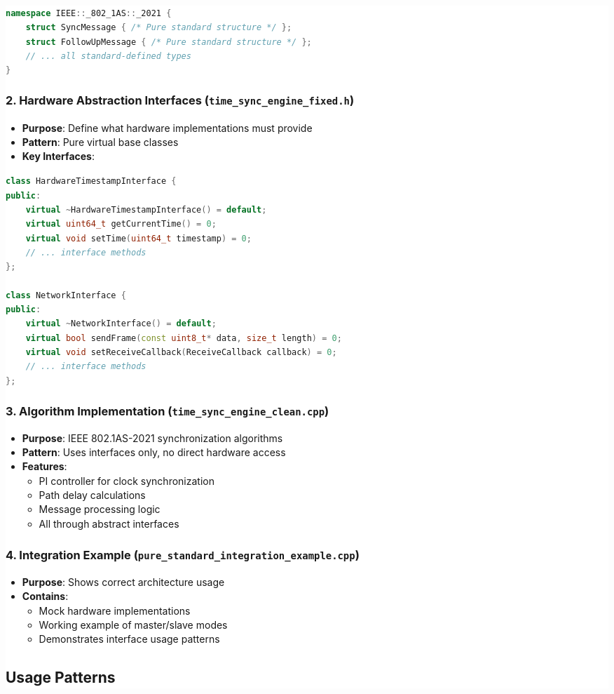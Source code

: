 ```cpp
namespace IEEE::_802_1AS::_2021 {
    struct SyncMessage { /* Pure standard structure */ };
    struct FollowUpMessage { /* Pure standard structure */ };
    // ... all standard-defined types
}
```

### 2. Hardware Abstraction Interfaces (`time_sync_engine_fixed.h`)
- **Purpose**: Define what hardware implementations must provide
- **Pattern**: Pure virtual base classes
- **Key Interfaces**:

```cpp
class HardwareTimestampInterface {
public:
    virtual ~HardwareTimestampInterface() = default;
    virtual uint64_t getCurrentTime() = 0;
    virtual void setTime(uint64_t timestamp) = 0;
    // ... interface methods
};

class NetworkInterface {
public:
    virtual ~NetworkInterface() = default;
    virtual bool sendFrame(const uint8_t* data, size_t length) = 0;
    virtual void setReceiveCallback(ReceiveCallback callback) = 0;
    // ... interface methods
};
```

### 3. Algorithm Implementation (`time_sync_engine_clean.cpp`)
- **Purpose**: IEEE 802.1AS-2021 synchronization algorithms
- **Pattern**: Uses interfaces only, no direct hardware access
- **Features**:
  - PI controller for clock synchronization
  - Path delay calculations
  - Message processing logic
  - All through abstract interfaces

### 4. Integration Example (`pure_standard_integration_example.cpp`)
- **Purpose**: Shows correct architecture usage
- **Contains**:
  - Mock hardware implementations
  - Working example of master/slave modes
  - Demonstrates interface usage patterns

## Usage Patterns
